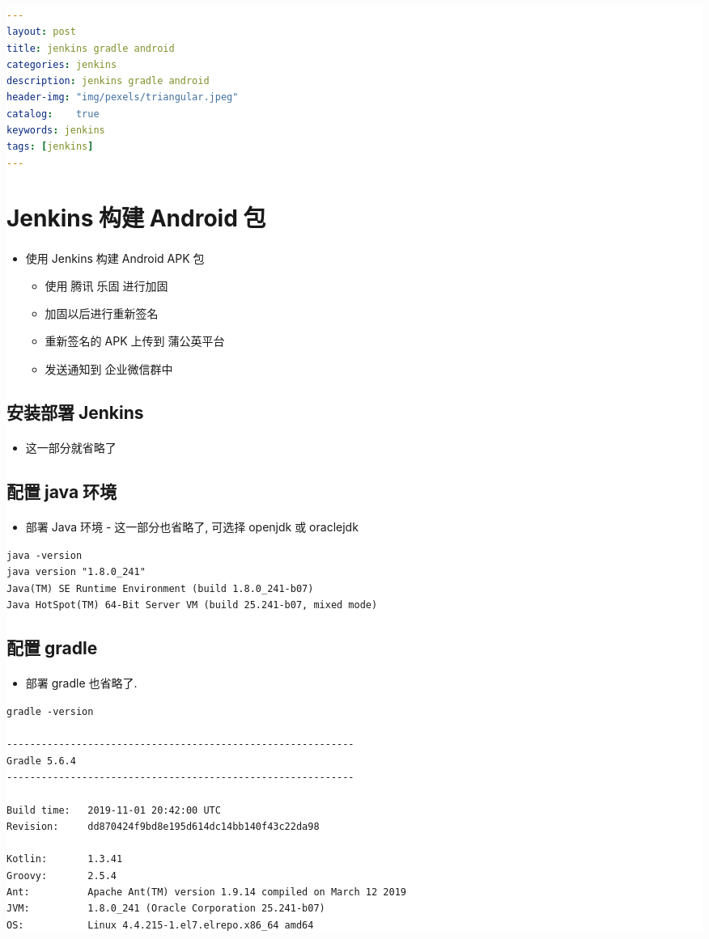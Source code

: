 ```yaml
---
layout: post
title: jenkins gradle android
categories: jenkins
description: jenkins gradle android
header-img: "img/pexels/triangular.jpeg"
catalog:    true
keywords: jenkins
tags: [jenkins]
---
```



# Jenkins 构建 Android 包

* 使用 Jenkins 构建 Android  APK 包

  * 使用 腾讯 乐固 进行加固

  * 加固以后进行重新签名

  * 重新签名的 APK 上传到 蒲公英平台

  * 发送通知到 企业微信群中


## 安装部署 Jenkins

* 这一部分就省略了


## 配置 java 环境

* 部署 Java 环境 - 这一部分也省略了, 可选择 openjdk 或 oraclejdk

```
java -version
java version "1.8.0_241"
Java(TM) SE Runtime Environment (build 1.8.0_241-b07)
Java HotSpot(TM) 64-Bit Server VM (build 25.241-b07, mixed mode)
```





## 配置 gradle

* 部署 gradle 也省略了.

```
gradle -version

------------------------------------------------------------
Gradle 5.6.4
------------------------------------------------------------

Build time:   2019-11-01 20:42:00 UTC
Revision:     dd870424f9bd8e195d614dc14bb140f43c22da98

Kotlin:       1.3.41
Groovy:       2.5.4
Ant:          Apache Ant(TM) version 1.9.14 compiled on March 12 2019
JVM:          1.8.0_241 (Oracle Corporation 25.241-b07)
OS:           Linux 4.4.215-1.el7.elrepo.x86_64 amd64
```


  [1]: http://jicki.me/img/posts/jenkins/wechat-bot.png
  [2]: http://jicki.me/img/posts/jenkins/wechat-bot2.png
  [3]: http://jicki.me/img/posts/jenkins/wechat-bot3.png
  [4]: http://jicki.me/img/posts/jenkins/wechat-bot4.png
  [5]: http://jicki.me/img/posts/jenkins/wechat-bot5.png
  [6]: http://jicki.me/img/posts/jenkins/wechat-bot6.png